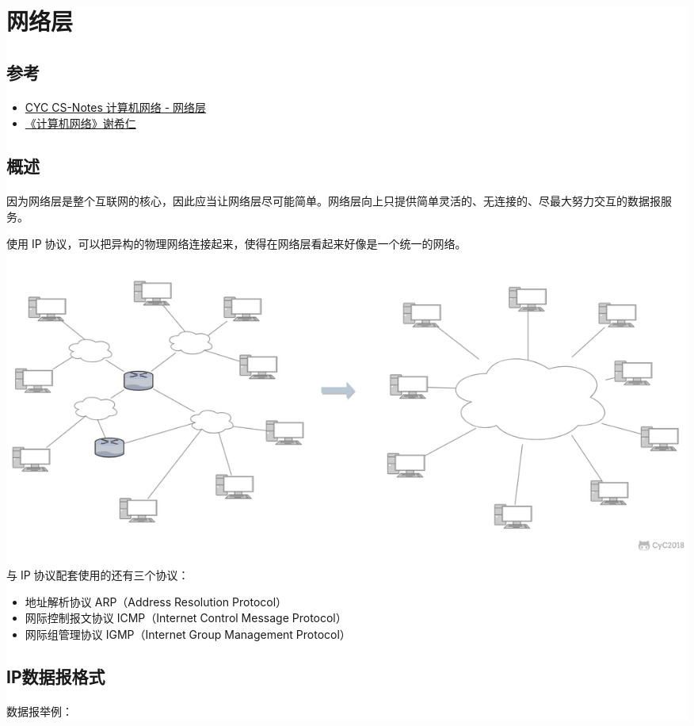 # 网络层

## 参考

* [CYC CS-Notes 计算机网络 - 网络层](http://www.cyc2018.xyz/%E8%AE%A1%E7%AE%97%E6%9C%BA%E5%9F%BA%E7%A1%80/%E7%BD%91%E7%BB%9C%E5%9F%BA%E7%A1%80/%E8%AE%A1%E7%AE%97%E6%9C%BA%E7%BD%91%E7%BB%9C%20-%20%E7%BD%91%E7%BB%9C%E5%B1%82.html)
* [《计算机网络》谢希仁](https://book.douban.com/subject/26960678//)

## 概述

因为网络层是整个互联网的核心，因此应当让网络层尽可能简单。网络层向上只提供简单灵活的、无连接的、尽最大努力交互的数据报服务。

使用 IP 协议，可以把异构的物理网络连接起来，使得在网络层看起来好像是一个统一的网络。

![&#x56FE;&#x6E90;&#xFF1A;CYC2018](../../.gitbook/assets/image%20%2834%29.png)

与 IP 协议配套使用的还有三个协议：

* 地址解析协议 ARP（Address Resolution Protocol）
* 网际控制报文协议 ICMP（Internet Control Message Protocol）
* 网际组管理协议 IGMP（Internet Group Management Protocol）

## IP数据报格式

数据报举例：
